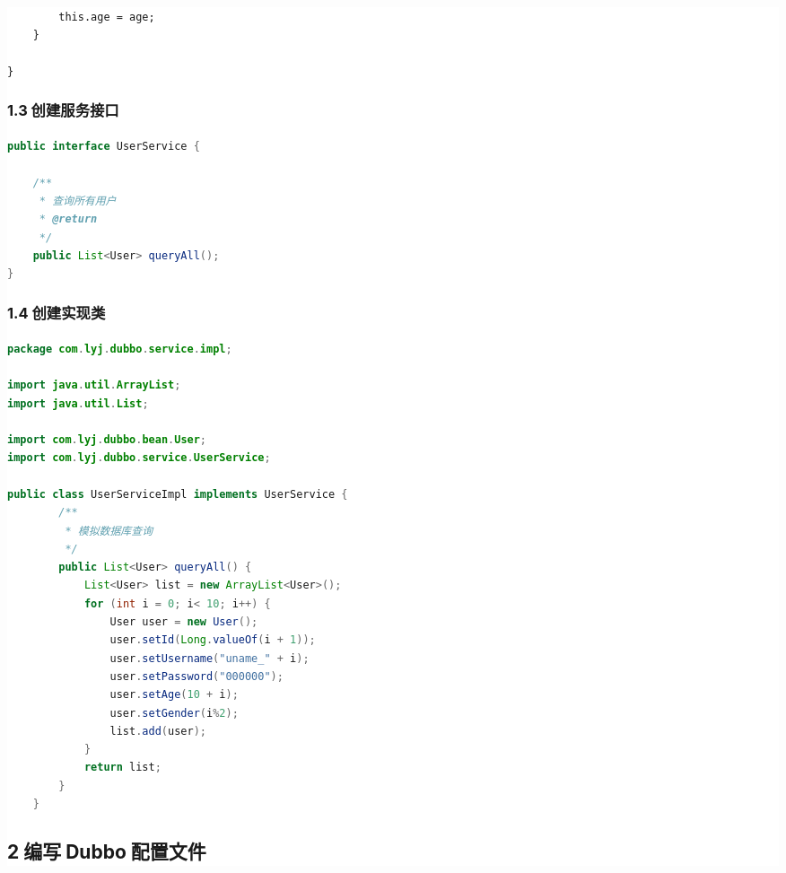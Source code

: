 ```
		this.age = age;
	}

}
```

### 1.3 创建服务接口

```java
public interface UserService {

	/**
	 * 查询所有用户
	 * @return
	 */
	public List<User> queryAll();
}

```


### 1.4 创建实现类

```java
package com.lyj.dubbo.service.impl;

import java.util.ArrayList;
import java.util.List;

import com.lyj.dubbo.bean.User;
import com.lyj.dubbo.service.UserService;

public class UserServiceImpl implements UserService {
		/**
		 * 模拟数据库查询
		 */
		public List<User> queryAll() {
			List<User> list = new ArrayList<User>();
			for (int i = 0; i< 10; i++) {
				User user = new User();
				user.setId(Long.valueOf(i + 1));
				user.setUsername("uname_" + i);
				user.setPassword("000000");
				user.setAge(10 + i);
				user.setGender(i%2);
				list.add(user);
			}
			return list;
		}
	}
```

## 2 编写 Dubbo 配置文件
